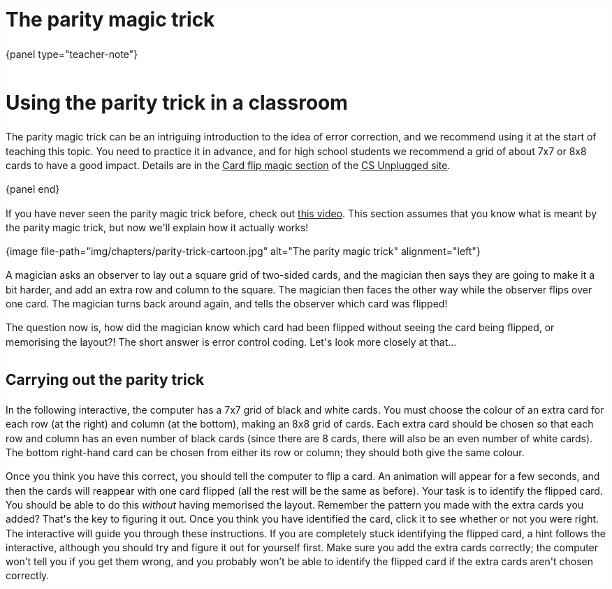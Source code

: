 # The parity magic trick

{panel type="teacher-note"}

# Using the parity trick in a classroom

The parity magic trick can be an intriguing introduction to the idea of error correction, and we recommend using it at the start of teaching this topic.
You need to practice it in advance, and for high school students we recommend a grid of about 7x7 or 8x8 cards to have a good impact.
Details are in the [Card flip magic section](http://csunplugged.org/error-detection) of the [CS Unplugged site](https://www.csunplugged.org/).

{panel end}

If you have never seen the parity magic trick before, check out [this video](https://www.youtube.com/watch?v=OXz64qCjZ6k).
This section assumes that you know what is meant by the parity magic trick, but now we'll explain how it actually works!

{image file-path="img/chapters/parity-trick-cartoon.jpg" alt="The parity magic trick" alignment="left"}

A magician asks an observer to lay out a square grid of two-sided cards, and the magician then says they are going to make it a bit harder, and add an extra row and column to the square.
The magician then faces the other way while the observer flips over one card.
The magician turns back around again, and tells the observer which card was flipped!

The question now is, how did the magician know which card had been flipped without seeing the card being flipped, or memorising the layout?!
The short answer is error control coding.
Let's look more closely at that…

## Carrying out the parity trick

In the following interactive, the computer has a 7x7 grid of black and white cards.
You must choose the colour of an extra card for each row (at the right) and column (at the bottom), making an 8x8 grid of cards.
Each extra card should be chosen so that each row and column has an even number of black cards (since there are 8 cards, there will also be an even number of white cards).
The bottom right-hand card can be chosen from either its row or column; they should both give the same colour.

Once you think you have this correct, you should tell the computer to flip a card.
An animation will appear for a few seconds, and then the cards will reappear with one card flipped (all the rest will be the same as before).
Your task is to identify the flipped card.
You should be able to do this *without* having memorised the layout.
Remember the pattern you made with the extra cards you added?
That's the key to figuring it out.
Once you think you have identified the card, click it to see whether or not you were right.
The interactive will guide you through these instructions.
If you are completely stuck identifying the flipped card, a hint follows the interactive, although you should try and figure it out for yourself first.
Make sure you add the extra cards correctly; the computer won’t tell you if you get them wrong, and you probably won’t be able to identify the flipped card if the extra cards aren't chosen correctly.
